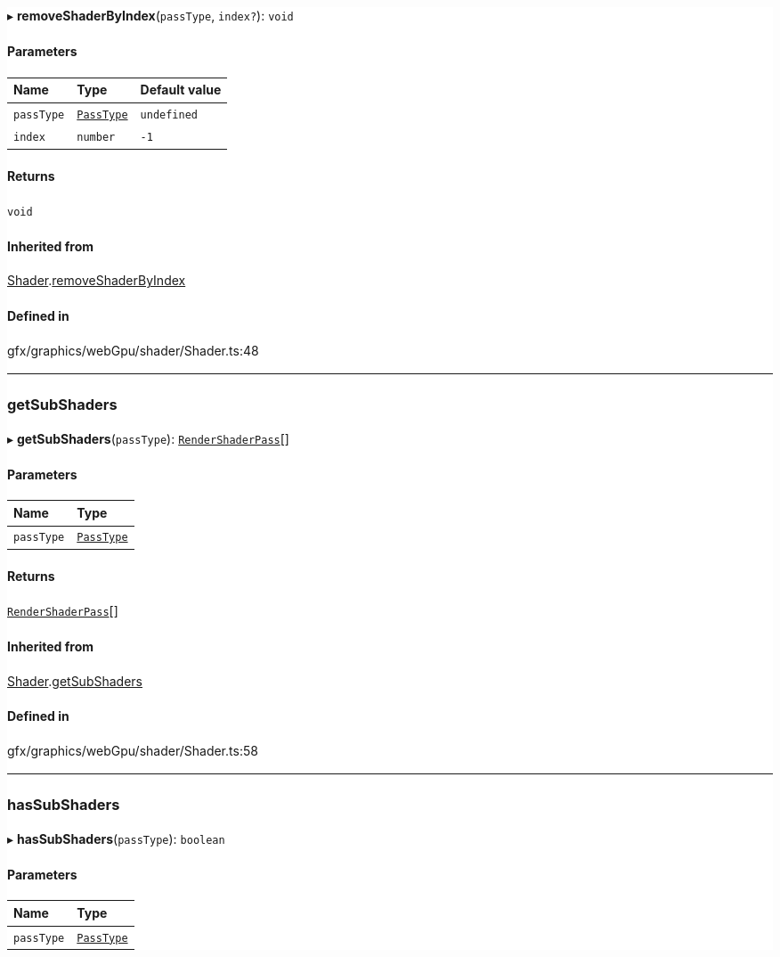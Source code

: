 ▸ **removeShaderByIndex**(`passType`, `index?`): `void`

#### Parameters

| Name | Type | Default value |
| :------ | :------ | :------ |
| `passType` | [`PassType`](../enums/PassType.md) | `undefined` |
| `index` | `number` | `-1` |

#### Returns

`void`

#### Inherited from

[Shader](Shader.md).[removeShaderByIndex](Shader.md#removeshaderbyindex)

#### Defined in

gfx/graphics/webGpu/shader/Shader.ts:48

___

### getSubShaders

▸ **getSubShaders**(`passType`): [`RenderShaderPass`](RenderShaderPass.md)[]

#### Parameters

| Name | Type |
| :------ | :------ |
| `passType` | [`PassType`](../enums/PassType.md) |

#### Returns

[`RenderShaderPass`](RenderShaderPass.md)[]

#### Inherited from

[Shader](Shader.md).[getSubShaders](Shader.md#getsubshaders)

#### Defined in

gfx/graphics/webGpu/shader/Shader.ts:58

___

### hasSubShaders

▸ **hasSubShaders**(`passType`): `boolean`

#### Parameters

| Name | Type |
| :------ | :------ |
| `passType` | [`PassType`](../enums/PassType.md) |
